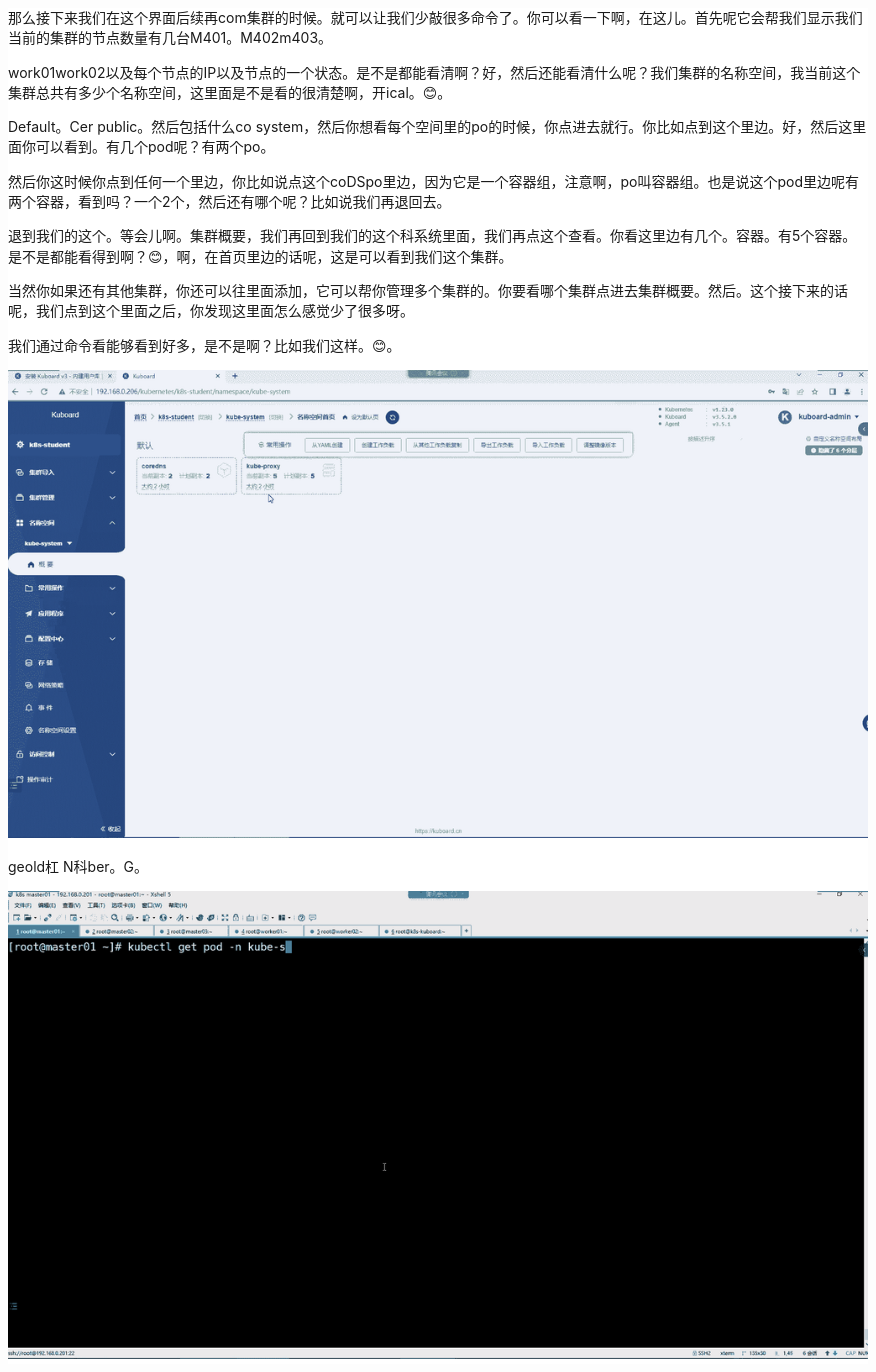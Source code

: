 那么接下来我们在这个界面后续再com集群的时候。就可以让我们少敲很多命令了。你可以看一下啊，在这儿。首先呢它会帮我们显示我们当前的集群的节点数量有几台M401。M402m403。

work01work02以及每个节点的IP以及节点的一个状态。是不是都能看清啊？好，然后还能看清什么呢？我们集群的名称空间，我当前这个集群总共有多少个名称空间，这里面是不是看的很清楚啊，开ical。😊。

Default。Cer public。然后包括什么co system，然后你想看每个空间里的po的时候，你点进去就行。你比如点到这个里边。好，然后这里面你可以看到。有几个pod呢？有两个po。

然后你这时候你点到任何一个里边，你比如说点这个coDSpo里边，因为它是一个容器组，注意啊，po叫容器组。也是说这个pod里边呢有两个容器，看到吗？一个2个，然后还有哪个呢？比如说我们再退回去。

退到我们的这个。等会儿啊。集群概要，我们再回到我们的这个科系统里面，我们再点这个查看。你看这里边有几个。容器。有5个容器。是不是都能看得到啊？😊，啊，在首页里边的话呢，这是可以看到我们这个集群。

当然你如果还有其他集群，你还可以往里面添加，它可以帮你管理多个集群的。你要看哪个集群点进去集群概要。然后。这个接下来的话呢，我们点到这个里面之后，你发现这里面怎么感觉少了很多呀。

我们通过命令看能够看到好多，是不是啊？比如我们这样。😊。

![](img/ee021fb5b2294acd8ed69ad7e977df4f_114.png)

geold杠 N科ber。G。

![](img/ee021fb5b2294acd8ed69ad7e977df4f_116.png)